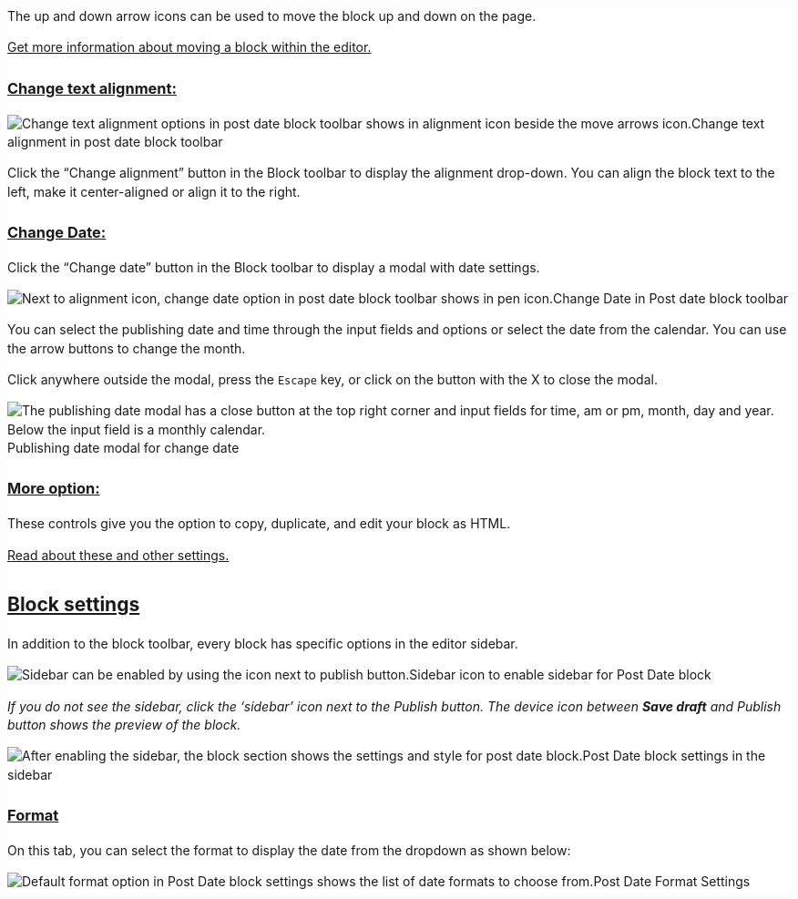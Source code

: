 The up and down arrow icons can be used to move the block up and down on the page.

[Get more information about moving a block within the editor.](https://wordpress.org/documentation/article/moving-blocks/)

### [Change text alignment:](https://wordpress.org/documentation/article/post-date-block/\#change-text-alignment)

![Change text alignment options in post date block toolbar shows in alignment icon beside the move arrows icon.](https://wordpress.org/documentation/files/2023/09/change-text-alignment-in-post-date-block-toolbar.png)Change text alignment in post date block toolbar

Click the “Change alignment” button in the Block toolbar to display the alignment drop-down. You can align the block text to the left, make it center-aligned or align it to the right.

### [Change Date:](https://wordpress.org/documentation/article/post-date-block/\#change-date)

Click the “Change date” button in the Block toolbar to display a modal with date settings.

![Next to alignment icon, change date option in post date block toolbar shows in pen icon. ](https://wordpress.org/documentation/files/2023/09/post-date-block-toolbar-change-date.png)Change Date in Post date block toolbar

You can select the publishing date and time through the input fields and options or select the date from the calendar. You can use the arrow buttons to change the month.

Click anywhere outside the modal, press the `Escape` key, or click on the button with the X to close the modal.

![The publishing date modal has a close button at the top right corner and input fields for time, am or pm, month, day and year. Below the input field is a monthly calendar.](https://wordpress.org/documentation/files/2023/07/63-post-date-block-toolbar-change-date-modal-578x1024.png)Publishing date modal for change date

### [More option:](https://wordpress.org/documentation/article/post-date-block/\#more-option)

These controls give you the option to copy, duplicate, and edit your block as HTML.

[Read about these and other settings.](https://wordpress.org/documentation/article/more-options/)

## [Block settings](https://wordpress.org/documentation/article/post-date-block/\#block-settings)

In addition to the block toolbar, every block has specific options in the editor sidebar.

![Sidebar can be enabled by using the icon next to publish button.](https://wordpress.org/documentation/files/2023/09/block-settings.png)Sidebar icon to enable sidebar for Post Date block

_If you do not see the sidebar, click the ‘sidebar’ icon next to the Publish button._ _The device icon between **Save draft** and Publish button shows the preview of the block._

![After enabling the sidebar, the block section shows the settings and style for post date block.](https://wordpress.org/documentation/files/2023/09/post-date-block-settings-sidebar-589x1024.png)Post Date block settings in the sidebar

### [Format](https://wordpress.org/documentation/article/post-date-block/\#format)

On this tab, you can select the format to display the date from the dropdown as shown below:

![Default format option in Post Date block settings shows the list of date formats to choose from. ](https://wordpress.org/documentation/files/2023/07/post-date-block-format-482x1024.png)Post Date Format Settings
